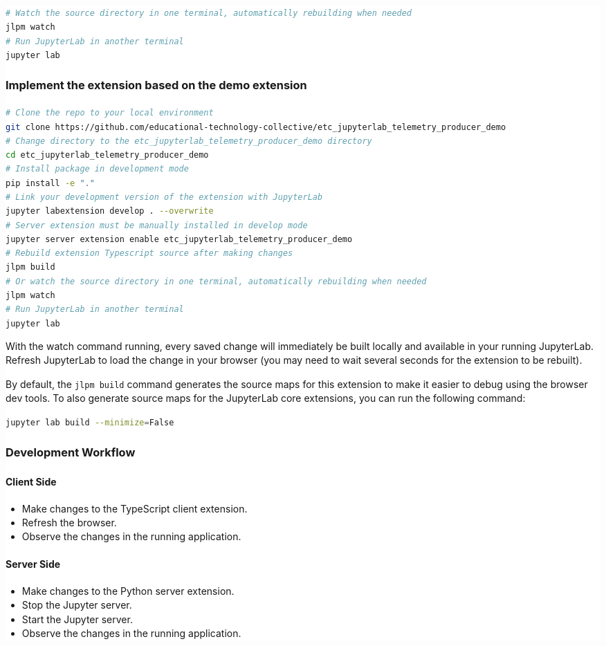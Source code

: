 ```bash
# Watch the source directory in one terminal, automatically rebuilding when needed
jlpm watch
# Run JupyterLab in another terminal
jupyter lab
```
### Implement the extension based on the demo extension

```bash
# Clone the repo to your local environment
git clone https://github.com/educational-technology-collective/etc_jupyterlab_telemetry_producer_demo
# Change directory to the etc_jupyterlab_telemetry_producer_demo directory
cd etc_jupyterlab_telemetry_producer_demo
# Install package in development mode
pip install -e "."
# Link your development version of the extension with JupyterLab
jupyter labextension develop . --overwrite
# Server extension must be manually installed in develop mode
jupyter server extension enable etc_jupyterlab_telemetry_producer_demo
# Rebuild extension Typescript source after making changes
jlpm build
# Or watch the source directory in one terminal, automatically rebuilding when needed
jlpm watch
# Run JupyterLab in another terminal
jupyter lab
```

With the watch command running, every saved change will immediately be built locally and available in your running JupyterLab. Refresh JupyterLab to load the change in your browser (you may need to wait several seconds for the extension to be rebuilt).

By default, the `jlpm build` command generates the source maps for this extension to make it easier to debug using the browser dev tools. To also generate source maps for the JupyterLab core extensions, you can run the following command:

```bash
jupyter lab build --minimize=False
```
### Development Workflow

#### Client Side

- Make changes to the TypeScript client extension.
- Refresh the browser.
- Observe the changes in the running application.

#### Server Side

- Make changes to the Python server extension.
- Stop the Jupyter server.
- Start the Jupyter server.
- Observe the changes in the running application.

